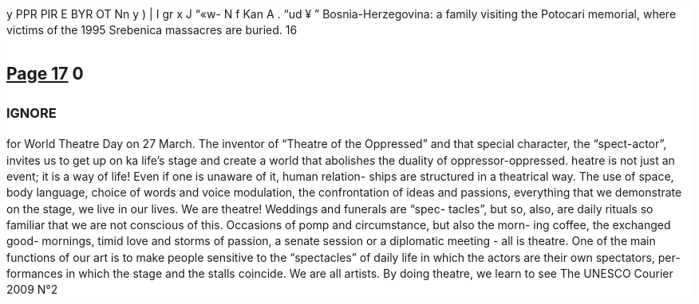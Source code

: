 y 
PPR PIR 
E BYR OT 
Nn y ) 
| I gr 
x J 
“«w- 
N f 
Kan 
A 
. 
        “ud ¥ ” 
Bosnia-Herzegovina: a family visiting the Potocari memorial, where victims 
of the 1995 Srebenica massacres are buried. 
16 
 

## [Page 17](186521eng.pdf#page=17) 0

### IGNORE

    
for World Theatre Day on 27 March. 
The inventor of “Theatre of the Oppressed” and that 
special character, the “spect-actor”, invites us to get up on ka 
life’s stage and create a world that abolishes the duality of 
oppressor-oppressed. 
heatre is not just an 
event; it is a way of life! 
Even if one is unaware 
of it, human relation- 
ships are structured in 
a theatrical way. The use of space, 
body language, choice of words and 
voice modulation, the confrontation 
of ideas and passions, everything 
that we demonstrate on the stage, 
we live in our lives. We are theatre! 
Weddings and funerals are “spec- 
tacles”, but so, also, are daily rituals 
so familiar that we are not conscious 
of this. Occasions of pomp and 
circumstance, but also the morn- 
ing coffee, the exchanged good- 
mornings, timid love and storms 
of passion, a senate session or a 
diplomatic meeting - all is theatre. 
One of the main functions of our 
art is to make people sensitive to the 
“spectacles” of daily life in which the 
actors are their own spectators, per- 
formances in which the stage and 
the stalls coincide. We are all artists. 
By doing theatre, we learn to see 
The UNESCO Courier 2009 N°2   
